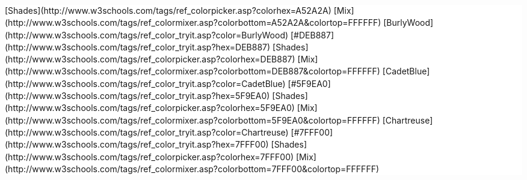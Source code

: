 <td align="left" >[Shades](http://www.w3schools.com/tags/ref_colorpicker.asp?colorhex=A52A2A)
</td>

<td align="left" >[Mix](http://www.w3schools.com/tags/ref_colormixer.asp?colorbottom=A52A2A&colortop=FFFFFF)
</td>
</tr>
<tr >

<td align="left" >[BurlyWood](http://www.w3schools.com/tags/ref_color_tryit.asp?color=BurlyWood)
</td>

<td align="left" >[#DEB887](http://www.w3schools.com/tags/ref_color_tryit.asp?hex=DEB887)
</td>

<td bgcolor="#DEB887" >
</td>

<td align="left" >[Shades](http://www.w3schools.com/tags/ref_colorpicker.asp?colorhex=DEB887)
</td>

<td align="left" >[Mix](http://www.w3schools.com/tags/ref_colormixer.asp?colorbottom=DEB887&colortop=FFFFFF)
</td>
</tr>
<tr >

<td align="left" >[CadetBlue](http://www.w3schools.com/tags/ref_color_tryit.asp?color=CadetBlue)
</td>

<td align="left" >[#5F9EA0](http://www.w3schools.com/tags/ref_color_tryit.asp?hex=5F9EA0)
</td>

<td bgcolor="#5F9EA0" >
</td>

<td align="left" >[Shades](http://www.w3schools.com/tags/ref_colorpicker.asp?colorhex=5F9EA0)
</td>

<td align="left" >[Mix](http://www.w3schools.com/tags/ref_colormixer.asp?colorbottom=5F9EA0&colortop=FFFFFF)
</td>
</tr>
<tr >

<td align="left" >[Chartreuse](http://www.w3schools.com/tags/ref_color_tryit.asp?color=Chartreuse)
</td>

<td align="left" >[#7FFF00](http://www.w3schools.com/tags/ref_color_tryit.asp?hex=7FFF00)
</td>

<td bgcolor="#7FFF00" >
</td>

<td align="left" >[Shades](http://www.w3schools.com/tags/ref_colorpicker.asp?colorhex=7FFF00)
</td>

<td align="left" >[Mix](http://www.w3schools.com/tags/ref_colormixer.asp?colorbottom=7FFF00&colortop=FFFFFF)
</td>
</tr>
<tr >
